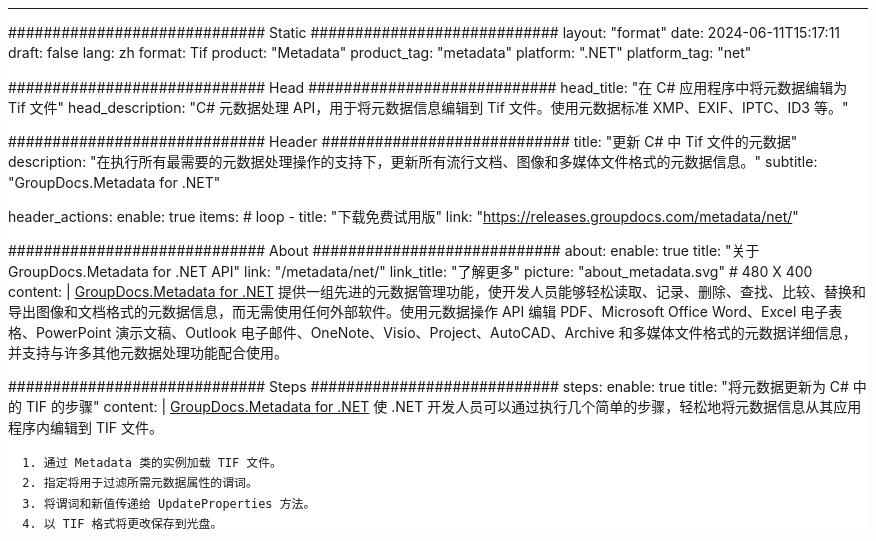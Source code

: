 


---
############################# Static ############################
layout: "format"
date:  2024-06-11T15:17:11
draft: false
lang: zh
format: Tif
product: "Metadata"
product_tag: "metadata"
platform: ".NET"
platform_tag: "net"

############################# Head ############################
head_title: "在 C# 应用程序中将元数据编辑为 Tif 文件"
head_description: "C# 元数据处理 API，用于将元数据信息编辑到 Tif 文件。使用元数据标准 XMP、EXIF、IPTC、ID3 等。"

############################# Header ############################
title: "更新 C# 中 Tif 文件的元数据" 
description: "在执行所有最需要的元数据处理操作的支持下，更新所有流行文档、图像和多媒体文件格式的元数据信息。"
subtitle: "GroupDocs.Metadata for .NET" 

header_actions:
  enable: true
  items:
    #  loop
    - title: "下载免费试用版"
      link: "https://releases.groupdocs.com/metadata/net/"
      
############################# About ############################
about:
    enable: true
    title: "关于 GroupDocs.Metadata for .NET API"
    link: "/metadata/net/"
    link_title: "了解更多"
    picture: "about_metadata.svg" # 480 X 400
    content: |
       [GroupDocs.Metadata for .NET](/metadata/net/) 提供一组先进的元数据管理功能，使开发人员能够轻松读取、记录、删除、查找、比较、替换和导出图像和文档格式的元数据信息，而无需使用任何外部软件。使用元数据操作 API 编辑 PDF、Microsoft Office Word、Excel 电子表格、PowerPoint 演示文稿、Outlook 电子邮件、OneNote、Visio、Project、AutoCAD、Archive 和多媒体文件格式的元数据详细信息，并支持与许多其他元数据处理功能配合使用。

############################# Steps ############################
steps:
    enable: true
    title: "将元数据更新为 C# 中的 TIF 的步骤"
    content: |
      [GroupDocs.Metadata for .NET](https://products.groupdocs.com/metadata/net/) 使 .NET 开发人员可以通过执行几个简单的步骤，轻松地将元数据信息从其应用程序内编辑到 TIF 文件。
      
      1. 通过 Metadata 类的实例加载 TIF 文件。
      2. 指定将用于过滤所需元数据属性的谓词。
      3. 将谓词和新值传递给 UpdateProperties 方法。
      4. 以 TIF 格式将更改保存到光盘。
   